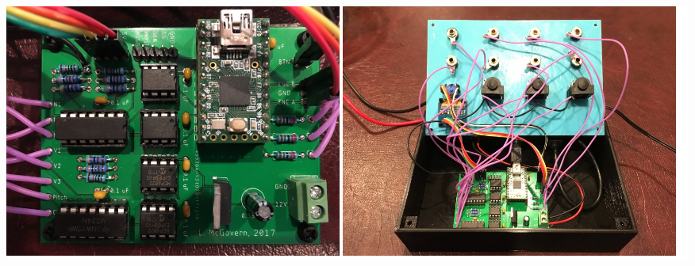 <img src="/images/IMG_1619.JPG" alt="MIDI2CV" width="420" height="315"> <img src="/images/IMG_1622.JPG" alt="MIDI2CV" width="420" height="315">
